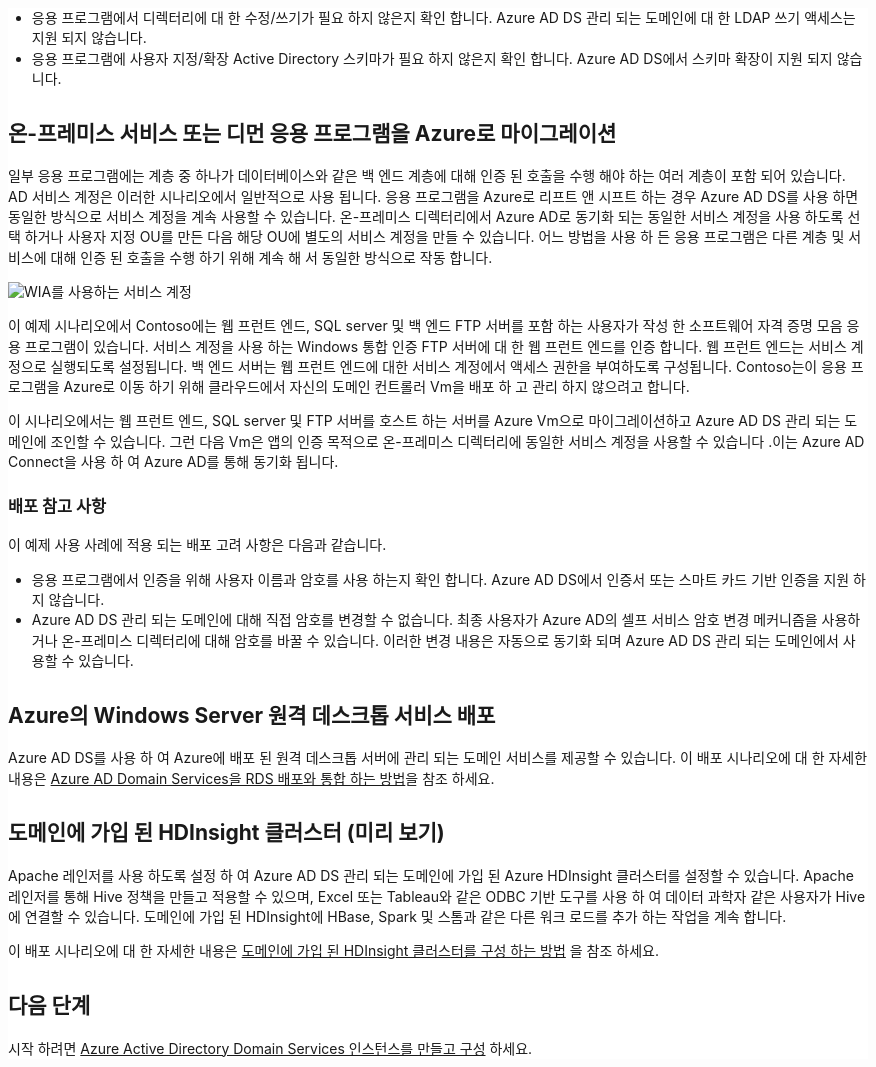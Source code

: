 * 응용 프로그램에서 디렉터리에 대 한 수정/쓰기가 필요 하지 않은지 확인 합니다. Azure AD DS 관리 되는 도메인에 대 한 LDAP 쓰기 액세스는 지원 되지 않습니다.
* 응용 프로그램에 사용자 지정/확장 Active Directory 스키마가 필요 하지 않은지 확인 합니다. Azure AD DS에서 스키마 확장이 지원 되지 않습니다.

## <a name="migrate-an-on-premises-service-or-daemon-application-to-azure"></a>온-프레미스 서비스 또는 디먼 응용 프로그램을 Azure로 마이그레이션

일부 응용 프로그램에는 계층 중 하나가 데이터베이스와 같은 백 엔드 계층에 대해 인증 된 호출을 수행 해야 하는 여러 계층이 포함 되어 있습니다. AD 서비스 계정은 이러한 시나리오에서 일반적으로 사용 됩니다. 응용 프로그램을 Azure로 리프트 앤 시프트 하는 경우 Azure AD DS를 사용 하면 동일한 방식으로 서비스 계정을 계속 사용할 수 있습니다. 온-프레미스 디렉터리에서 Azure AD로 동기화 되는 동일한 서비스 계정을 사용 하도록 선택 하거나 사용자 지정 OU를 만든 다음 해당 OU에 별도의 서비스 계정을 만들 수 있습니다. 어느 방법을 사용 하 든 응용 프로그램은 다른 계층 및 서비스에 대해 인증 된 호출을 수행 하기 위해 계속 해 서 동일한 방식으로 작동 합니다.

![WIA를 사용하는 서비스 계정](./media/active-directory-domain-services-scenarios/wia-service-account.png)

이 예제 시나리오에서 Contoso에는 웹 프런트 엔드, SQL server 및 백 엔드 FTP 서버를 포함 하는 사용자가 작성 한 소프트웨어 자격 증명 모음 응용 프로그램이 있습니다. 서비스 계정을 사용 하는 Windows 통합 인증 FTP 서버에 대 한 웹 프런트 엔드를 인증 합니다. 웹 프런트 엔드는 서비스 계정으로 실행되도록 설정됩니다. 백 엔드 서버는 웹 프런트 엔드에 대한 서비스 계정에서 액세스 권한을 부여하도록 구성됩니다. Contoso는이 응용 프로그램을 Azure로 이동 하기 위해 클라우드에서 자신의 도메인 컨트롤러 Vm을 배포 하 고 관리 하지 않으려고 합니다.

이 시나리오에서는 웹 프런트 엔드, SQL server 및 FTP 서버를 호스트 하는 서버를 Azure Vm으로 마이그레이션하고 Azure AD DS 관리 되는 도메인에 조인할 수 있습니다. 그런 다음 Vm은 앱의 인증 목적으로 온-프레미스 디렉터리에 동일한 서비스 계정을 사용할 수 있습니다 .이는 Azure AD Connect을 사용 하 여 Azure AD를 통해 동기화 됩니다.

### <a name="deployment-notes"></a>배포 참고 사항

이 예제 사용 사례에 적용 되는 배포 고려 사항은 다음과 같습니다.

* 응용 프로그램에서 인증을 위해 사용자 이름과 암호를 사용 하는지 확인 합니다. Azure AD DS에서 인증서 또는 스마트 카드 기반 인증을 지원 하지 않습니다.
* Azure AD DS 관리 되는 도메인에 대해 직접 암호를 변경할 수 없습니다. 최종 사용자가 Azure AD의 셀프 서비스 암호 변경 메커니즘을 사용하거나 온-프레미스 디렉터리에 대해 암호를 바꿀 수 있습니다. 이러한 변경 내용은 자동으로 동기화 되며 Azure AD DS 관리 되는 도메인에서 사용할 수 있습니다.

## <a name="windows-server-remote-desktop-services-deployments-in-azure"></a>Azure의 Windows Server 원격 데스크톱 서비스 배포

Azure AD DS를 사용 하 여 Azure에 배포 된 원격 데스크톱 서버에 관리 되는 도메인 서비스를 제공할 수 있습니다. 이 배포 시나리오에 대 한 자세한 내용은 [Azure AD Domain Services을 RDS 배포와 통합 하는 방법][windows-rds]을 참조 하세요.

## <a name="domain-joined-hdinsight-clusters-preview"></a>도메인에 가입 된 HDInsight 클러스터 (미리 보기)

Apache 레인저를 사용 하도록 설정 하 여 Azure AD DS 관리 되는 도메인에 가입 된 Azure HDInsight 클러스터를 설정할 수 있습니다. Apache 레인저를 통해 Hive 정책을 만들고 적용할 수 있으며, Excel 또는 Tableau와 같은 ODBC 기반 도구를 사용 하 여 데이터 과학자 같은 사용자가 Hive에 연결할 수 있습니다. 도메인에 가입 된 HDInsight에 HBase, Spark 및 스톰과 같은 다른 워크 로드를 추가 하는 작업을 계속 합니다.

이 배포 시나리오에 대 한 자세한 내용은 [도메인에 가입 된 HDInsight 클러스터를 구성 하는 방법][hdinsight] 을 참조 하세요.

## <a name="next-steps"></a>다음 단계

시작 하려면 [Azure Active Directory Domain Services 인스턴스를 만들고 구성][tutorial-create-instance] 하세요.


[hdinsight]: ../hdinsight/domain-joined/apache-domain-joined-configure.md
[tutorial-create-instance]: tutorial-create-instance.md


[windows-rds]: /windows-server/remote/remote-desktop-services/rds-azure-adds
